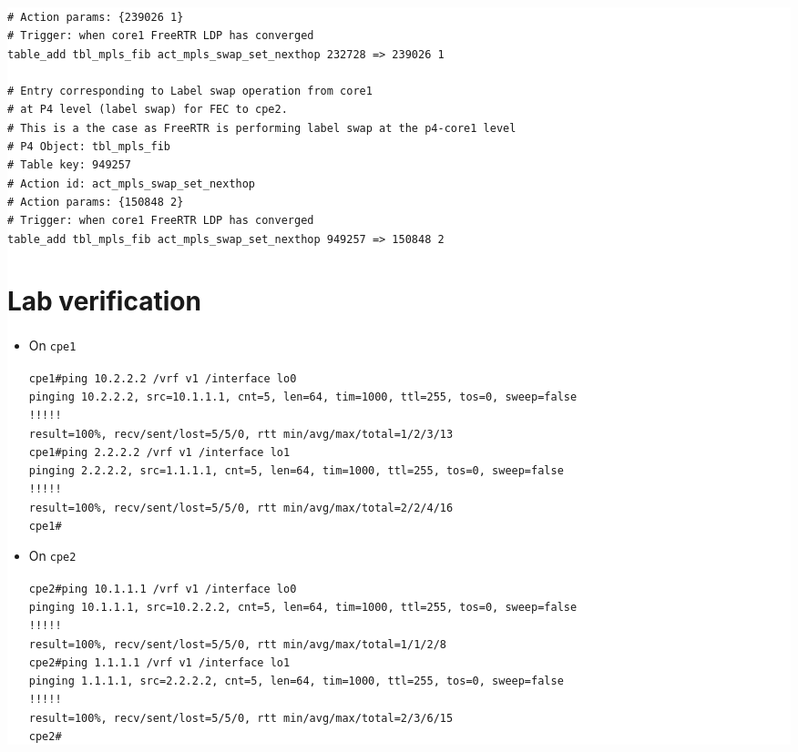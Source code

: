     # Action params: {239026 1}
    # Trigger: when core1 FreeRTR LDP has converged                      
    table_add tbl_mpls_fib act_mpls_swap_set_nexthop 232728 => 239026 1

    # Entry corresponding to Label swap operation from core1
    # at P4 level (label swap) for FEC to cpe2.
    # This is a the case as FreeRTR is performing label swap at the p4-core1 level
    # P4 Object: tbl_mpls_fib
    # Table key: 949257
    # Action id: act_mpls_swap_set_nexthop
    # Action params: {150848 2}
    # Trigger: when core1 FreeRTR LDP has converged                          
    table_add tbl_mpls_fib act_mpls_swap_set_nexthop 949257 => 150848 2

# Lab verification
* On `cpe1`

      cpe1#ping 10.2.2.2 /vrf v1 /interface lo0                                                                                         
      pinging 10.2.2.2, src=10.1.1.1, cnt=5, len=64, tim=1000, ttl=255, tos=0, sweep=false
      !!!!!
      result=100%, recv/sent/lost=5/5/0, rtt min/avg/max/total=1/2/3/13
      cpe1#ping 2.2.2.2 /vrf v1 /interface lo1                                                                                          
      pinging 2.2.2.2, src=1.1.1.1, cnt=5, len=64, tim=1000, ttl=255, tos=0, sweep=false
      !!!!!
      result=100%, recv/sent/lost=5/5/0, rtt min/avg/max/total=2/2/4/16
      cpe1#

* On `cpe2`

      cpe2#ping 10.1.1.1 /vrf v1 /interface lo0                                                                                         
      pinging 10.1.1.1, src=10.2.2.2, cnt=5, len=64, tim=1000, ttl=255, tos=0, sweep=false
      !!!!!
      result=100%, recv/sent/lost=5/5/0, rtt min/avg/max/total=1/1/2/8
      cpe2#ping 1.1.1.1 /vrf v1 /interface lo1                                                                                          
      pinging 1.1.1.1, src=2.2.2.2, cnt=5, len=64, tim=1000, ttl=255, tos=0, sweep=false
      !!!!!
      result=100%, recv/sent/lost=5/5/0, rtt min/avg/max/total=2/3/6/15
      cpe2#                  

